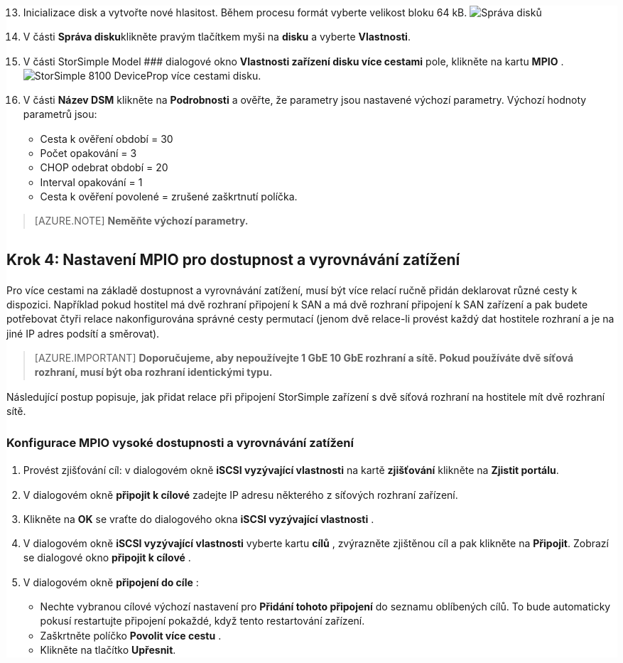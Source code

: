 13. Inicializace disk a vytvořte nové hlasitost. Během procesu formát vyberte velikost bloku 64 kB.
![Správa disků](./media/storsimple-configure-mpio-windows-server/IC741008.png)
14. V části **Správa disku**klikněte pravým tlačítkem myši na **disku** a vyberte **Vlastnosti**.
15. V části StorSimple Model ### dialogové okno **Vlastnosti zařízení disku více cestami** pole, klikněte na kartu **MPIO** .
![StorSimple 8100 DeviceProp více cestami disku.](./media/storsimple-configure-mpio-windows-server/IC741009.png)

16. V části **Název DSM** klikněte na **Podrobnosti** a ověřte, že parametry jsou nastavené výchozí parametry. Výchozí hodnoty parametrů jsou:

    - Cesta k ověření období = 30
    - Počet opakování = 3
    - CHOP odebrat období = 20
    - Interval opakování = 1
    - Cesta k ověření povolené = zrušené zaškrtnutí políčka.


>[AZURE.NOTE] **Neměňte výchozí parametry.**

## <a name="step-4-configure-mpio-for-high-availability-and-load-balancing"></a>Krok 4: Nastavení MPIO pro dostupnost a vyrovnávání zatížení

Pro více cestami na základě dostupnost a vyrovnávání zatížení, musí být více relací ručně přidán deklarovat různé cesty k dispozici. Například pokud hostitel má dvě rozhraní připojení k SAN a má dvě rozhraní připojení k SAN zařízení a pak budete potřebovat čtyři relace nakonfigurována správné cesty permutací (jenom dvě relace-li provést každý dat hostitele rozhraní a je na jiné IP adres podsítí a směrovat).

>[AZURE.IMPORTANT] **Doporučujeme, aby nepoužívejte 1 GbE 10 GbE rozhraní a sítě. Pokud používáte dvě síťová rozhraní, musí být oba rozhraní identickými typu.**

Následující postup popisuje, jak přidat relace při připojení StorSimple zařízení s dvě síťová rozhraní na hostitele mít dvě rozhraní sítě.

### <a name="to-configure-mpio-for-high-availability-and-load-balancing"></a>Konfigurace MPIO vysoké dostupnosti a vyrovnávání zatížení

1. Provést zjišťování cíl: v dialogovém okně **iSCSI vyzývající vlastnosti** na kartě **zjišťování** klikněte na **Zjistit portálu**.
2. V dialogovém okně **připojit k cílové** zadejte IP adresu některého z síťových rozhraní zařízení.
3. Klikněte na **OK** se vraťte do dialogového okna **iSCSI vyzývající vlastnosti** .

4. V dialogovém okně **iSCSI vyzývající vlastnosti** vyberte kartu **cílů** , zvýrazněte zjištěnou cíl a pak klikněte na **Připojit**. Zobrazí se dialogové okno **připojit k cílové** .

5. V dialogovém okně **připojení do cíle** :
    
    - Nechte vybranou cílové výchozí nastavení pro **Přidání tohoto připojení** do seznamu oblíbených cílů. To bude automaticky pokusí restartujte připojení pokaždé, když tento restartování zařízení.
    - Zaškrtněte políčko **Povolit více cestu** .
    - Klikněte na tlačítko **Upřesnit**.
